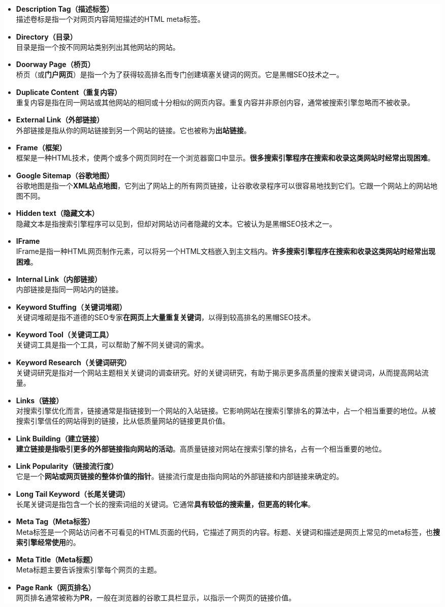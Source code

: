 -   **Description Tag（描述标签）**  
    描述卷标是指一个对网页内容简短描述的HTML meta标签。

-   **Directory（目录）**  
    目录是指一个按不同网站类别列出其他网站的网站。

-   **Doorway Page（桥页）**  
    桥页（或**门户网页**）是指一个为了获得较高排名而专门创建填塞关键词的网页。它是黑帽SEO技术之一。

-   **Duplicate Content（重复内容）**  
    重复内容是指在同一网站或其他网站的相同或十分相似的网页内容。重复内容并非原创内容，通常被搜索引擎忽略而不被收录。

-   **External Link（外部链接）**  
    外部链接是指从你的网站链接到另一个网站的链接。它也被称为**出站链接**。

-   **Frame（框架）**  
    框架是一种HTML技术，使两个或多个网页同时在一个浏览器窗口中显示。**很多搜索引擎程序在搜索和收录这类网站时经常出现困难**。

-   **Google Sitemap（谷歌地图）**  
    谷歌地图是指一个**XML站点地图**，它列出了网站上的所有网页链接，让谷歌收录程序可以很容易地找到它们。它跟一个网站上的网站地图不同。

-   **Hidden text（隐藏文本）**  
    隐藏文本是指搜索引擎程序可以见到，但却对网站访问者隐藏的文本。它被认为是黑帽SEO技术之一。

-   **IFrame**  
    IFrame是指一种HTML网页制作元素，可以将另一个HTML文档嵌入到主文档内。**许多搜索引擎程序在搜索和收录这类网站时经常出现困难**。

-   **Internal Link（内部链接）**  
    内部链接是指同一网站内的链接。

-   **Keyword Stuffing（关键词堆砌）**  
    关键词堆砌是指不道德的SEO专家**在网页上大量重复关键词**，以得到较高排名的黑帽SEO技术。

-   **Keyword Tool（关键词工具）**  
    关键词工具是指一个工具，可以帮助了解不同关键词的需求。

-   **Keyword Research（关键词研究）**  
    关键词研究是指对一个网站主题相关关键词的调查研究。好的关键词研究，有助于揭示更多高质量的搜索关键词词，从而提高网站流量。

-   **Links（链接）**  
    对搜索引擎优化而言，链接通常是指链接到一个网站的入站链接。它影响网站在搜索引擎排名的算法中，占一个相当重要的地位。从被搜索引擎信任的网站得到的链接，比从低质量网站的链接更具价值。

-   **Link Building（建立链接）**  
    **建立链接是指吸引更多的外部链接指向网站的活动**。高质量链接对网站在搜索引擎的排名，占有一个相当重要的地位。

-   **Link Popularity（链接流行度）**  
    它是一个**网站或网页链接的整体价值的指针**。链接流行度是由指向网站的外部链接和内部链接来确定的。

-   **Long Tail Keyword（长尾关键词）**  
    长尾关键词是指包含一个长的搜索词组的关键词。它通常**具有较低的搜索量，但更高的转化率**。

-   **Meta Tag（Meta标签）**  
    Meta标签是一个网站访问者不可看见的HTML页面的代码，它描述了网页的内容。标题、关键词和描述是网页上常见的meta标签，也**搜索引擎经常使用**的。

-   **Meta Title（Meta标题）**  
    Meta标题主要告诉搜索引擎每个网页的主题。

-   **Page Rank（网页排名）**  
    网页排名通常被称为**PR**，一般在浏览器的谷歌工具栏显示，以指示一个网页的链接价值。
